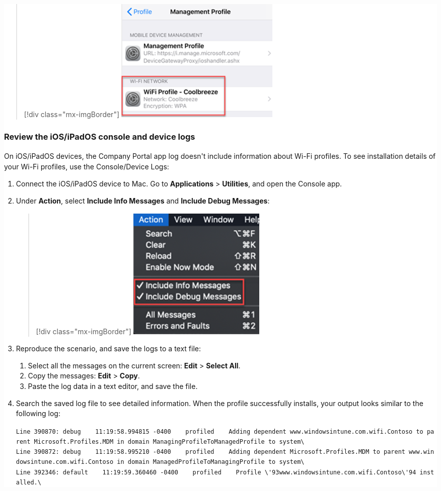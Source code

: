 > [!div class="mx-imgBorder"]
> ![Wi-Fi connection shows as a Wi-Fi network on iOS/iPadOS device in Intune](./media/troubleshoot-wi-fi-profiles/ios-wifi-connection-in-management-profile.png)

### Review the iOS/iPadOS console and device logs

On iOS/iPadOS devices, the Company Portal app log doesn't include information about Wi-Fi profiles. To see installation details of your Wi-Fi profiles, use the Console/Device Logs:

1. Connect the iOS/iPadOS device to Mac. Go to **Applications** > **Utilities**, and open the Console app.
2. Under **Action**, select **Include Info Messages** and **Include Debug Messages**:

    > [!div class="mx-imgBorder"]
    > ![Include Info Messages and Include Debug Messages in iOS/iPadOS console app](./media/troubleshoot-wi-fi-profiles/ios-console-app-include-info-messages-debug-messages.png)

3. Reproduce the scenario, and save the logs to a text file:

    1. Select all the messages on the current screen: **Edit** > **Select All**.
    2. Copy the messages: **Edit** > **Copy**.
    3. Paste the log data in a text editor, and save the file.

4. Search the saved log file to see detailed information. When the profile successfully installs, your output looks similar to the following log:

    ```log
    Line 390870: debug    11:19:58.994815 -0400    profiled    Adding dependent www.windowsintune.com.wifi.Contoso to parent Microsoft.Profiles.MDM in domain ManagingProfileToManagedProfile to system\
    Line 390872: debug    11:19:58.995210 -0400    profiled    Adding dependent Microsoft.Profiles.MDM to parent www.windowsintune.com.wifi.Contoso in domain ManagedProfileToManagingProfile to system\
    Line 392346: default    11:19:59.360460 -0400    profiled    Profile \'93www.windowsintune.com.wifi.Contoso\'94 installed.\
    ```
